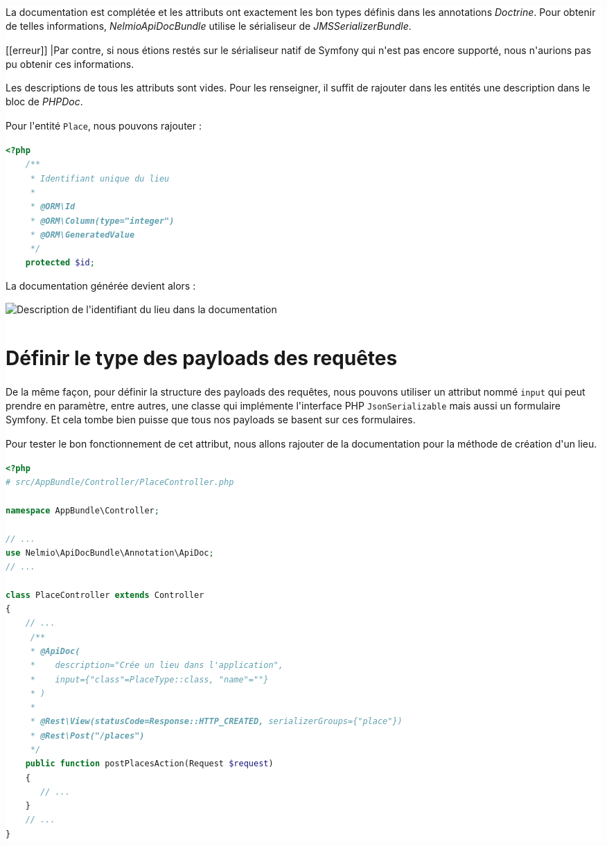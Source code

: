 La documentation est complétée et les attributs ont exactement les bon types définis dans les annotations *Doctrine*. Pour obtenir de telles informations, *NelmioApiDocBundle* utilise le sérialiseur de *JMSSerializerBundle*.

[[erreur]]
|Par contre, si nous étions restés sur le sérialiseur natif de Symfony qui n'est pas encore supporté, nous n'aurions pas pu obtenir ces informations.

Les descriptions de tous les attributs sont vides. Pour les renseigner, il suffit de rajouter dans les entités une description dans le bloc de *PHPDoc*.

Pour l'entité `Place`, nous pouvons rajouter :
```php
<?php
    /**
     * Identifiant unique du lieu
     *
     * @ORM\Id
     * @ORM\Column(type="integer")
     * @ORM\GeneratedValue
     */
    protected $id;
```

La documentation générée devient alors :

![Description de l'identifiant du lieu dans la documentation](https://zestedesavoir.com/media/galleries/3183/6bf39eb0-4736-42af-b051-45bebdc93f2e.png)

# Définir le type des payloads des requêtes

De la même façon, pour définir la structure des payloads des requêtes, nous pouvons utiliser un attribut nommé `input` qui peut prendre en paramètre, entre autres, une classe qui implémente l'interface PHP `JsonSerializable` mais aussi un formulaire Symfony. Et cela tombe bien puisse que tous nos payloads se basent sur ces formulaires.

Pour tester le bon fonctionnement de cet attribut, nous allons rajouter de la documentation pour la méthode de création d'un lieu.

```php
<?php
# src/AppBundle/Controller/PlaceController.php

namespace AppBundle\Controller;

// ...
use Nelmio\ApiDocBundle\Annotation\ApiDoc;
// ...

class PlaceController extends Controller
{
    // ...
     /**
     * @ApiDoc(
     *    description="Crée un lieu dans l'application",
     *    input={"class"=PlaceType::class, "name"=""}
     * )
     *
     * @Rest\View(statusCode=Response::HTTP_CREATED, serializerGroups={"place"})
     * @Rest\Post("/places")
     */
    public function postPlacesAction(Request $request)
    {
       // ...
    }
    // ...
}
```